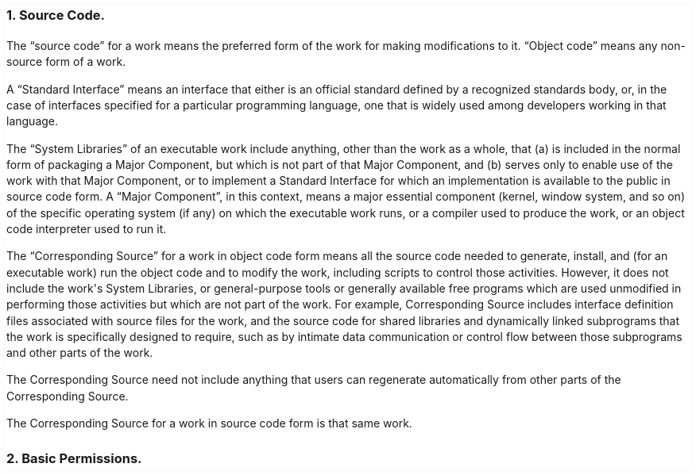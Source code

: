 ### 1. Source Code.

The &ldquo;source code&rdquo; for a work
means the preferred form of the work for making modifications to it.
&ldquo;Object code&rdquo; means any non-source form of a work.

A &ldquo;Standard Interface&rdquo; means an interface
that either is an official standard defined by a recognized standards body,
or, in the case of interfaces specified for a particular programming language,
one that is widely used among developers working in that language.

The &ldquo;System Libraries&rdquo; of an executable work include anything,
other than the work as a whole, that
(a) is included in the normal form of packaging a Major Component,
but which is not part of that Major Component,
and (b) serves only to enable use of the work with that Major Component,
or to implement a Standard Interface
for which an implementation is available to the public in source code form.
A &ldquo;Major Component&rdquo;,
in this context,
means a major essential component
(kernel, window system, and so on)
of the specific operating system (if any) on which the executable work runs,
or a compiler used to produce the work,
or an object code interpreter used to run it.

The &ldquo;Corresponding Source&rdquo; for a work in object code form means
all the source code needed to generate,
install,
and (for an executable work) run the object code and to modify the work,
including scripts to control those activities.
However,
it does not include the work's System Libraries,
or general-purpose tools or generally available free programs
which are used unmodified in performing those activities
but which are not part of the work.
For example,
Corresponding Source includes interface definition files
associated with source files for the work,
and the source code for shared libraries
and dynamically linked subprograms
that the work is specifically designed to require,
such as by intimate data communication or control flow
between those subprograms and other parts of the work.

The Corresponding Source need not include anything
that users can regenerate automatically from other parts
of the Corresponding Source.

The Corresponding Source for a work in source code form is that same work.

### 2. Basic Permissions.
